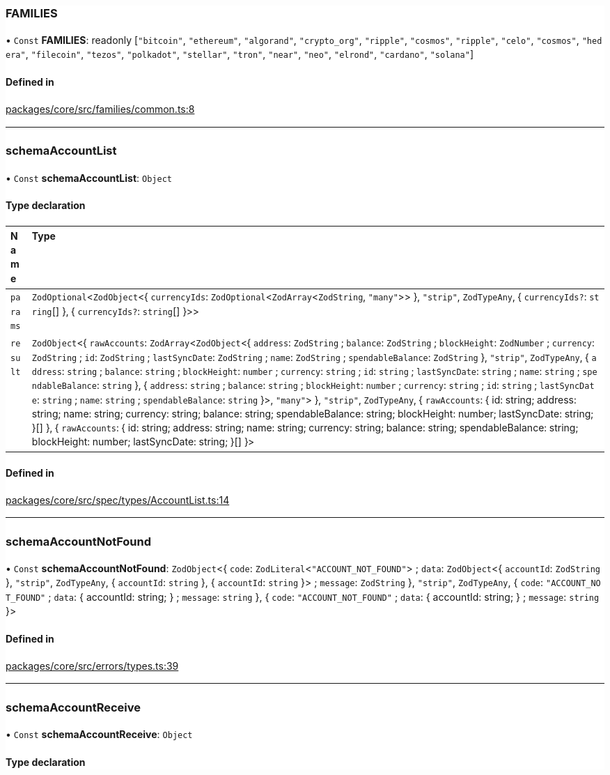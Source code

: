 ### FAMILIES

• `Const` **FAMILIES**: readonly [``"bitcoin"``, ``"ethereum"``, ``"algorand"``, ``"crypto_org"``, ``"ripple"``, ``"cosmos"``, ``"ripple"``, ``"celo"``, ``"cosmos"``, ``"hedera"``, ``"filecoin"``, ``"tezos"``, ``"polkadot"``, ``"stellar"``, ``"tron"``, ``"near"``, ``"neo"``, ``"elrond"``, ``"cardano"``, ``"solana"``]

#### Defined in

[packages/core/src/families/common.ts:8](https://github.com/LedgerHQ/wallet-api/blob/main/packages/core/src/families/common.ts#L8)

___

### schemaAccountList

• `Const` **schemaAccountList**: `Object`

#### Type declaration

| Name | Type |
| :------ | :------ |
| `params` | `ZodOptional`<`ZodObject`<{ `currencyIds`: `ZodOptional`<`ZodArray`<`ZodString`, ``"many"``\>\>  }, ``"strip"``, `ZodTypeAny`, { `currencyIds?`: `string`[]  }, { `currencyIds?`: `string`[]  }\>\> |
| `result` | `ZodObject`<{ `rawAccounts`: `ZodArray`<`ZodObject`<{ `address`: `ZodString` ; `balance`: `ZodString` ; `blockHeight`: `ZodNumber` ; `currency`: `ZodString` ; `id`: `ZodString` ; `lastSyncDate`: `ZodString` ; `name`: `ZodString` ; `spendableBalance`: `ZodString`  }, ``"strip"``, `ZodTypeAny`, { `address`: `string` ; `balance`: `string` ; `blockHeight`: `number` ; `currency`: `string` ; `id`: `string` ; `lastSyncDate`: `string` ; `name`: `string` ; `spendableBalance`: `string`  }, { `address`: `string` ; `balance`: `string` ; `blockHeight`: `number` ; `currency`: `string` ; `id`: `string` ; `lastSyncDate`: `string` ; `name`: `string` ; `spendableBalance`: `string`  }\>, ``"many"``\>  }, ``"strip"``, `ZodTypeAny`, { `rawAccounts`: { id: string; address: string; name: string; currency: string; balance: string; spendableBalance: string; blockHeight: number; lastSyncDate: string; }[]  }, { `rawAccounts`: { id: string; address: string; name: string; currency: string; balance: string; spendableBalance: string; blockHeight: number; lastSyncDate: string; }[]  }\> |

#### Defined in

[packages/core/src/spec/types/AccountList.ts:14](https://github.com/LedgerHQ/wallet-api/blob/main/packages/core/src/spec/types/AccountList.ts#L14)

___

### schemaAccountNotFound

• `Const` **schemaAccountNotFound**: `ZodObject`<{ `code`: `ZodLiteral`<``"ACCOUNT_NOT_FOUND"``\> ; `data`: `ZodObject`<{ `accountId`: `ZodString`  }, ``"strip"``, `ZodTypeAny`, { `accountId`: `string`  }, { `accountId`: `string`  }\> ; `message`: `ZodString`  }, ``"strip"``, `ZodTypeAny`, { `code`: ``"ACCOUNT_NOT_FOUND"`` ; `data`: { accountId: string; } ; `message`: `string`  }, { `code`: ``"ACCOUNT_NOT_FOUND"`` ; `data`: { accountId: string; } ; `message`: `string`  }\>

#### Defined in

[packages/core/src/errors/types.ts:39](https://github.com/LedgerHQ/wallet-api/blob/main/packages/core/src/errors/types.ts#L39)

___

### schemaAccountReceive

• `Const` **schemaAccountReceive**: `Object`

#### Type declaration
